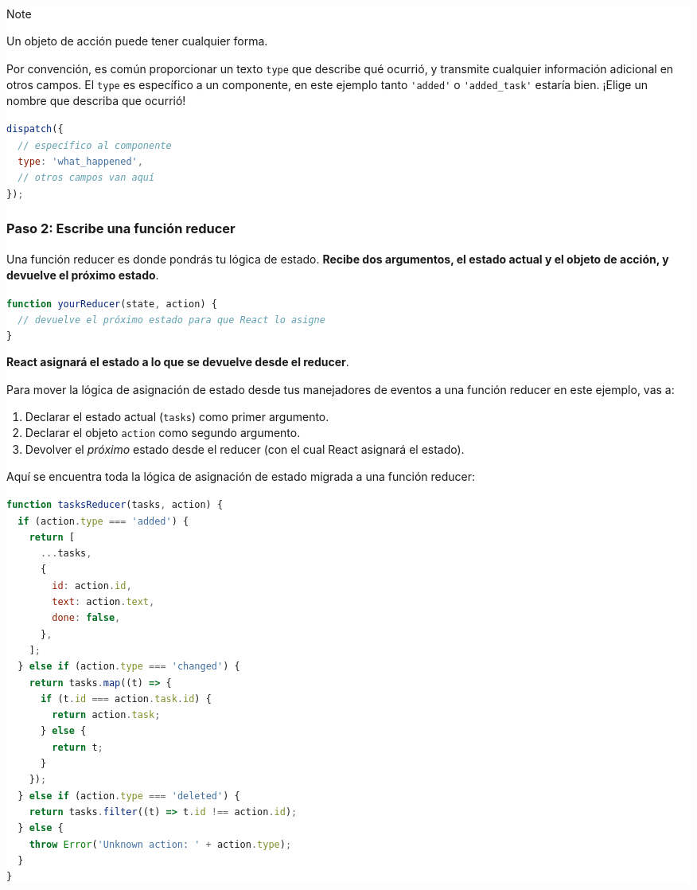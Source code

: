> [!note]
>Un objeto de acción puede tener cualquier forma.
>
>Por convención, es común proporcionar un texto `type` que describe qué ocurrió, y transmite cualquier información adicional en otros campos. El `type` es específico a un componente, en este ejemplo tanto `'added'` o `'added_task'` estaría bien. ¡Elige un nombre que describa que ocurrió!
> ```jsx
> dispatch({
>   // específico al componente
>   type: 'what_happened',
>   // otros campos van aquí
> });
> ```

### Paso 2: Escribe una función reducer 

Una función reducer es donde pondrás tu lógica de estado. **Recibe dos argumentos, el estado actual y el objeto de acción, y devuelve el próximo estado**.

```js
function yourReducer(state, action) {
  // devuelve el próximo estado para que React lo asigne
}
```

**React asignará el estado a lo que se devuelve desde el reducer**.

Para mover la lógica de asignación de estado desde tus manejadores de eventos a una función reducer en este ejemplo, vas a:

1. Declarar el estado actual (`tasks`) como primer argumento.
2. Declarar el objeto `action` como segundo argumento.
3. Devolver el _próximo_ estado desde el reducer (con el cual React asignará el estado).

Aquí se encuentra toda la lógica de asignación de estado migrada a una función reducer:

```jsx
function tasksReducer(tasks, action) {
  if (action.type === 'added') {
    return [
      ...tasks,
      {
        id: action.id,
        text: action.text,
        done: false,
      },
    ];
  } else if (action.type === 'changed') {
    return tasks.map((t) => {
      if (t.id === action.task.id) {
        return action.task;
      } else {
        return t;
      }
    });
  } else if (action.type === 'deleted') {
    return tasks.filter((t) => t.id !== action.id);
  } else {
    throw Error('Unknown action: ' + action.type);
  }
}
```
